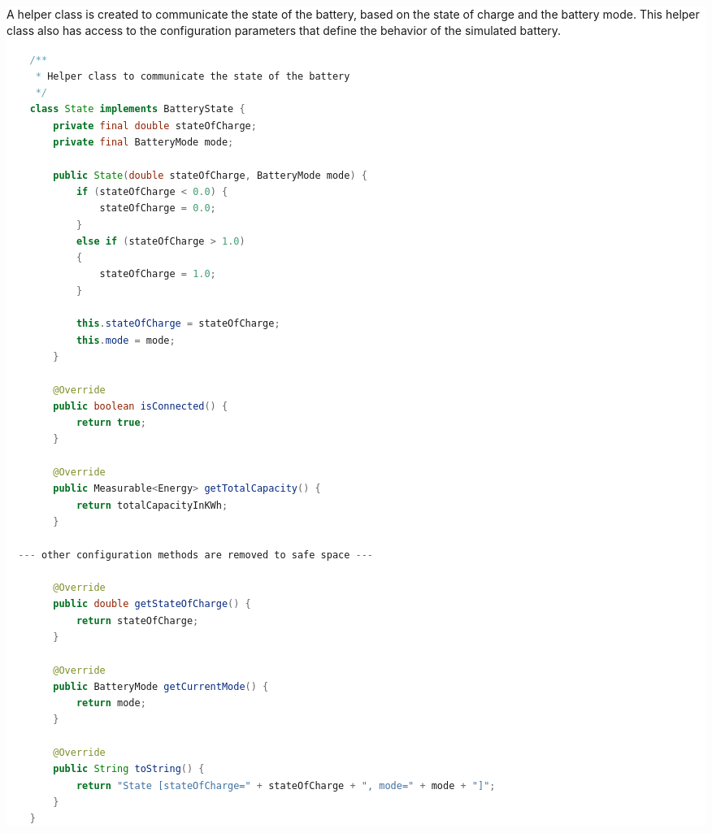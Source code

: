 A helper class is created to communicate the state of the battery, based on the state of charge and the battery mode. This helper class also has access to the configuration parameters that define the behavior of the simulated battery. 

```java
    /**
     * Helper class to communicate the state of the battery
     */
    class State implements BatteryState {
        private final double stateOfCharge; 
        private final BatteryMode mode;

        public State(double stateOfCharge, BatteryMode mode) {
            if (stateOfCharge < 0.0) {
                stateOfCharge = 0.0;
            }
            else if (stateOfCharge > 1.0)
            {
                stateOfCharge = 1.0;
            }

            this.stateOfCharge = stateOfCharge;
            this.mode = mode;
        }

        @Override
        public boolean isConnected() {
            return true;
        }

        @Override
        public Measurable<Energy> getTotalCapacity() {
            return totalCapacityInKWh;
        }

  --- other configuration methods are removed to safe space ---

        @Override
        public double getStateOfCharge() {
            return stateOfCharge;
        }

        @Override
        public BatteryMode getCurrentMode() {
            return mode;
        }

        @Override
        public String toString() {
            return "State [stateOfCharge=" + stateOfCharge + ", mode=" + mode + "]";
        }
    }
```
